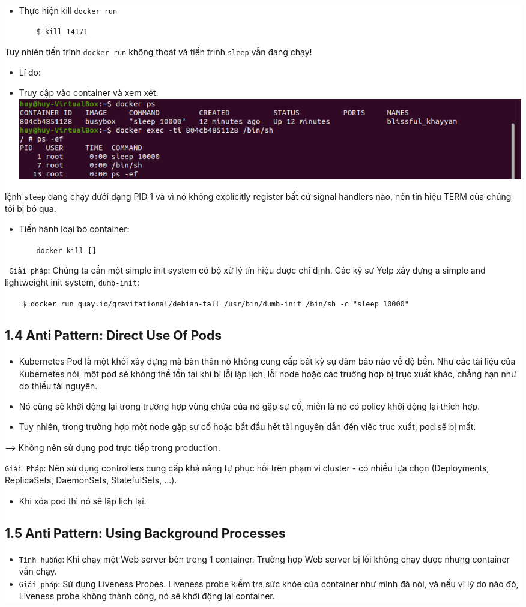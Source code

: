 - Thực hiện kill `docker run`
    ```
        $ kill 14171
    ```

Tuy nhiên tiến trình `docker run` không thoát và tiến trình `sleep` vẫn đang chạy!

- Lí do:

- Truy cập vào container và xem xét:
    <img src="./imgs/ps.png">

lệnh `sleep` đang chạy dưới dạng PID 1 và vì nó không explicitly register bất cứ signal handlers nào, nên tín hiệu TERM của chúng tôi bị bỏ qua.

- Tiến hành loại bỏ container:
    ```
        docker kill []
    ```

` Giải pháp`: Chúng ta cần một simple init system có bộ xử lý tín hiệu được chỉ định.
Các kỹ sư Yelp xây dựng a simple and lightweight init system, `dumb-init`:

```
    $ docker run quay.io/gravitational/debian-tall /usr/bin/dumb-init /bin/sh -c "sleep 10000"
```

## 1.4 Anti Pattern: Direct Use Of Pods

- Kubernetes Pod là một khối xây dựng mà bản thân nó không cung cấp bất kỳ sự đảm bảo nào về độ bền. Như các tài liệu của Kubernetes nói, một pod sẽ không thể tồn tại khi bị lỗi lập lịch, lỗi node hoặc các trường hợp bị trục xuất khác, chẳng hạn như do thiếu tài nguyên.
 
- Nó cũng sẽ khởi động lại trong trường hợp vùng chứa của nó gặp sự cố, miễn là nó có policy khởi động lại thích hợp.
- Tuy nhiên, trong trường hợp một node gặp sự cố hoặc bắt đầu hết tài nguyên dẫn đến việc trục xuất, pod sẽ bị mất.

--> Không nên sử dụng pod trực tiếp trong production.

`Giải Pháp`: Nên sử dụng controllers cung cấp khả năng tự phục hồi trên phạm vi cluster - có nhiều lựa chọn (Deployments, ReplicaSets, DaemonSets, StatefulSets, ...).

- Khi xóa pod thì nó sẽ lập lịch lại.

## 1.5 Anti Pattern: Using Background Processes

- `Tình huống`: Khi chạy một Web server bên trong 1 container. Trường hợp Web server bị lỗi không chạy được nhưng container vẫn chạy.
- `Giải pháp`: Sử dụng Liveness Probes. Liveness probe kiểm tra sức khỏe của container như mình đã nói, và nếu vì lý do nào đó, Liveness probe không thành công, nó sẽ khởi động lại container.
